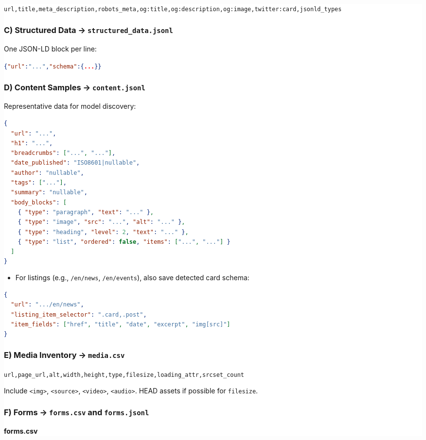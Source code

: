 ```csv
url,title,meta_description,robots_meta,og:title,og:description,og:image,twitter:card,jsonld_types
```

### C) Structured Data → `structured_data.jsonl`

One JSON-LD block per line:

```json
{"url":"...","schema":{...}}
```

### D) Content Samples → `content.jsonl`

Representative data for model discovery:

```json
{
  "url": "...",
  "h1": "...",
  "breadcrumbs": ["...", "..."],
  "date_published": "ISO8601|nullable",
  "author": "nullable",
  "tags": ["..."],
  "summary": "nullable",
  "body_blocks": [
    { "type": "paragraph", "text": "..." },
    { "type": "image", "src": "...", "alt": "..." },
    { "type": "heading", "level": 2, "text": "..." },
    { "type": "list", "ordered": false, "items": ["...", "..."] }
  ]
}
```

- For listings (e.g., `/en/news`, `/en/events`), also save detected card schema:

```json
{
  "url": ".../en/news",
  "listing_item_selector": ".card,.post",
  "item_fields": ["href", "title", "date", "excerpt", "img[src]"]
}
```

### E) Media Inventory → `media.csv`

```csv
url,page_url,alt,width,height,type,filesize,loading_attr,srcset_count
```

Include `<img>`, `<source>`, `<video>`, `<audio>`. HEAD assets if possible for `filesize`.

### F) Forms → `forms.csv` and `forms.jsonl`

**forms.csv**
